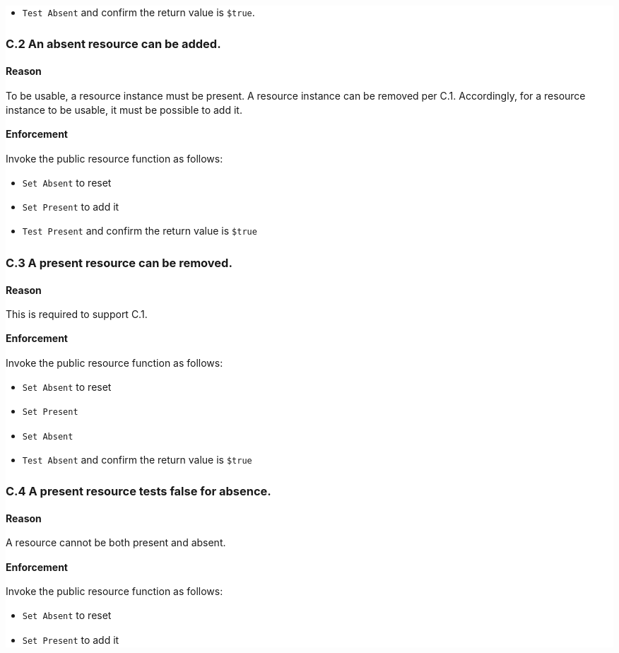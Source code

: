  * `Test Absent` and confirm the return value is `$true`.
### C.2 An absent resource can be added.
**Reason**



To be usable, a resource instance must be present.  A resource instance can be removed per C.1.  Accordingly, for a resource instance to be usable, it must be possible to add it.



**Enforcement**



Invoke the public resource function as follows:



 * `Set Absent` to reset

 * `Set Present` to add it

 * `Test Present` and confirm the return value is `$true`
### C.3 A present resource can be removed.
**Reason**



This is required to support C.1.



**Enforcement**



Invoke the public resource function as follows:



 * `Set Absent` to reset

 * `Set Present`

 * `Set Absent`

 * `Test Absent` and confirm the return value is `$true`
### C.4 A present resource tests false for absence.
**Reason**



A resource cannot be both present and absent.



**Enforcement**



Invoke the public resource function as follows:



 * `Set Absent` to reset

 * `Set Present` to add it
